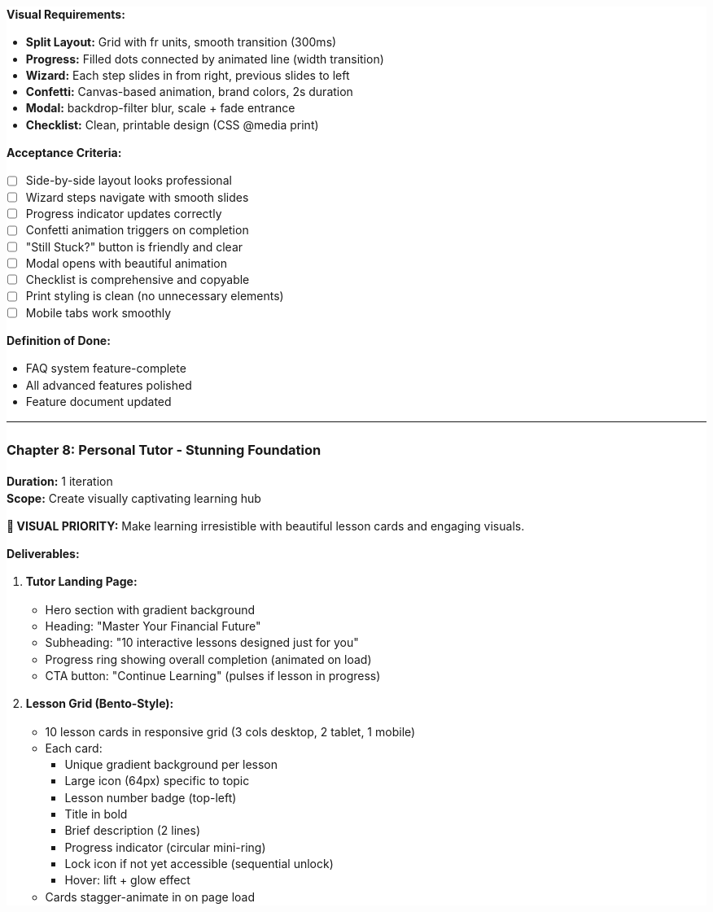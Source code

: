 **Visual Requirements:**
- **Split Layout:** Grid with fr units, smooth transition (300ms)
- **Progress:** Filled dots connected by animated line (width transition)
- **Wizard:** Each step slides in from right, previous slides to left
- **Confetti:** Canvas-based animation, brand colors, 2s duration
- **Modal:** backdrop-filter blur, scale + fade entrance
- **Checklist:** Clean, printable design (CSS @media print)

**Acceptance Criteria:**
- [ ] Side-by-side layout looks professional
- [ ] Wizard steps navigate with smooth slides
- [ ] Progress indicator updates correctly
- [ ] Confetti animation triggers on completion
- [ ] "Still Stuck?" button is friendly and clear
- [ ] Modal opens with beautiful animation
- [ ] Checklist is comprehensive and copyable
- [ ] Print styling is clean (no unnecessary elements)
- [ ] Mobile tabs work smoothly

**Definition of Done:**
- FAQ system feature-complete
- All advanced features polished
- Feature document updated

---

### **Chapter 8: Personal Tutor - Stunning Foundation**
**Duration:** 1 iteration  
**Scope:** Create visually captivating learning hub

**🎨 VISUAL PRIORITY:**
Make learning irresistible with beautiful lesson cards and engaging visuals.

**Deliverables:**

1. **Tutor Landing Page:**
   - Hero section with gradient background
   - Heading: "Master Your Financial Future"
   - Subheading: "10 interactive lessons designed just for you"
   - Progress ring showing overall completion (animated on load)
   - CTA button: "Continue Learning" (pulses if lesson in progress)

2. **Lesson Grid (Bento-Style):**
   - 10 lesson cards in responsive grid (3 cols desktop, 2 tablet, 1 mobile)
   - Each card:
     - Unique gradient background per lesson
     - Large icon (64px) specific to topic
     - Lesson number badge (top-left)
     - Title in bold
     - Brief description (2 lines)
     - Progress indicator (circular mini-ring)
     - Lock icon if not yet accessible (sequential unlock)
     - Hover: lift + glow effect
   - Cards stagger-animate in on page load
